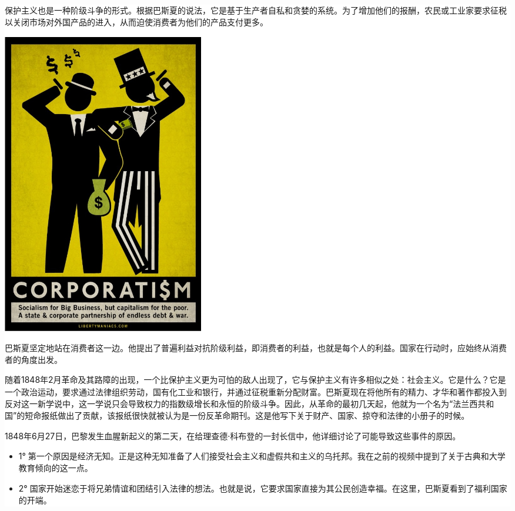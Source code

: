 保护主义也是一种阶级斗争的形式。根据巴斯夏的说法，它是基于生产者自私和贪婪的系统。为了增加他们的报酬，农民或工业家要求征税以关闭市场对外国产品的进入，从而迫使消费者为他们的产品支付更多。

![image](assets/en/060.webp)

巴斯夏坚定地站在消费者这一边。他提出了普遍利益对抗阶级利益，即消费者的利益，也就是每个人的利益。国家在行动时，应始终从消费者的角度出发。

随着1848年2月革命及其路障的出现，一个比保护主义更为可怕的敌人出现了，它与保护主义有许多相似之处：社会主义。它是什么？它是一个政治运动，要求通过法律组织劳动，国有化工业和银行，并通过征税重新分配财富。巴斯夏现在将他所有的精力、才华和著作都投入到反对这一新学说中，这一学说只会导致权力的指数级增长和永恒的阶级斗争。因此，从革命的最初几天起，他就为一个名为“法兰西共和国”的短命报纸做出了贡献，该报纸很快就被认为是一份反革命期刊。这是他写下关于财产、国家、掠夺和法律的小册子的时候。

1848年6月27日，巴黎发生血腥新起义的第二天，在给理查德·科布登的一封长信中，他详细讨论了可能导致这些事件的原因。

- 1° 第一个原因是经济无知。正是这种无知准备了人们接受社会主义和虚假共和主义的乌托邦。我在之前的视频中提到了关于古典和大学教育倾向的这一点。

- 2° 国家开始迷恋于将兄弟情谊和团结引入法律的想法。也就是说，它要求国家直接为其公民创造幸福。在这里，巴斯夏看到了福利国家的开端。
